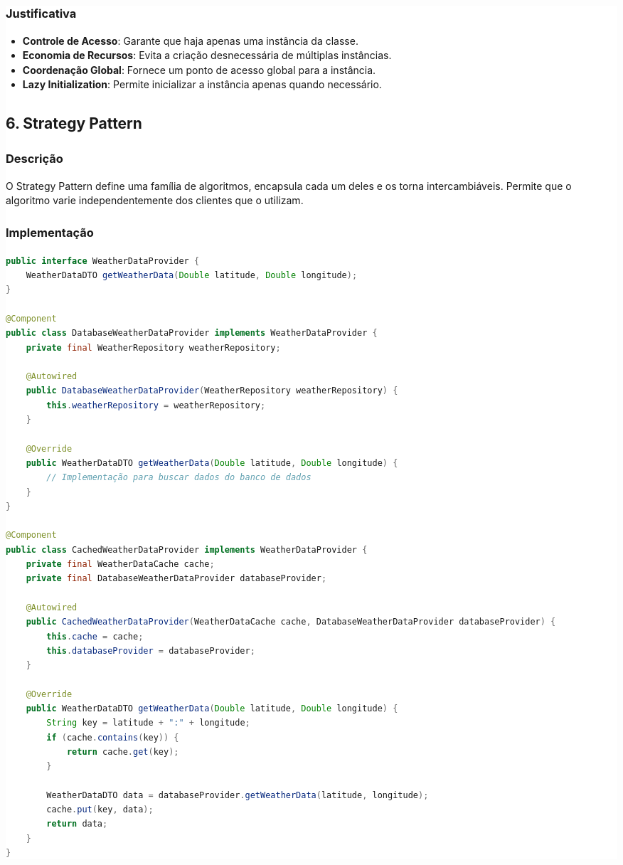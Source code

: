 ### Justificativa
- **Controle de Acesso**: Garante que haja apenas uma instância da classe.
- **Economia de Recursos**: Evita a criação desnecessária de múltiplas instâncias.
- **Coordenação Global**: Fornece um ponto de acesso global para a instância.
- **Lazy Initialization**: Permite inicializar a instância apenas quando necessário.

## 6. Strategy Pattern

### Descrição
O Strategy Pattern define uma família de algoritmos, encapsula cada um deles e os torna intercambiáveis. Permite que o algoritmo varie independentemente dos clientes que o utilizam.

### Implementação
```java
public interface WeatherDataProvider {
    WeatherDataDTO getWeatherData(Double latitude, Double longitude);
}

@Component
public class DatabaseWeatherDataProvider implements WeatherDataProvider {
    private final WeatherRepository weatherRepository;
    
    @Autowired
    public DatabaseWeatherDataProvider(WeatherRepository weatherRepository) {
        this.weatherRepository = weatherRepository;
    }
    
    @Override
    public WeatherDataDTO getWeatherData(Double latitude, Double longitude) {
        // Implementação para buscar dados do banco de dados
    }
}

@Component
public class CachedWeatherDataProvider implements WeatherDataProvider {
    private final WeatherDataCache cache;
    private final DatabaseWeatherDataProvider databaseProvider;
    
    @Autowired
    public CachedWeatherDataProvider(WeatherDataCache cache, DatabaseWeatherDataProvider databaseProvider) {
        this.cache = cache;
        this.databaseProvider = databaseProvider;
    }
    
    @Override
    public WeatherDataDTO getWeatherData(Double latitude, Double longitude) {
        String key = latitude + ":" + longitude;
        if (cache.contains(key)) {
            return cache.get(key);
        }
        
        WeatherDataDTO data = databaseProvider.getWeatherData(latitude, longitude);
        cache.put(key, data);
        return data;
    }
}
```
